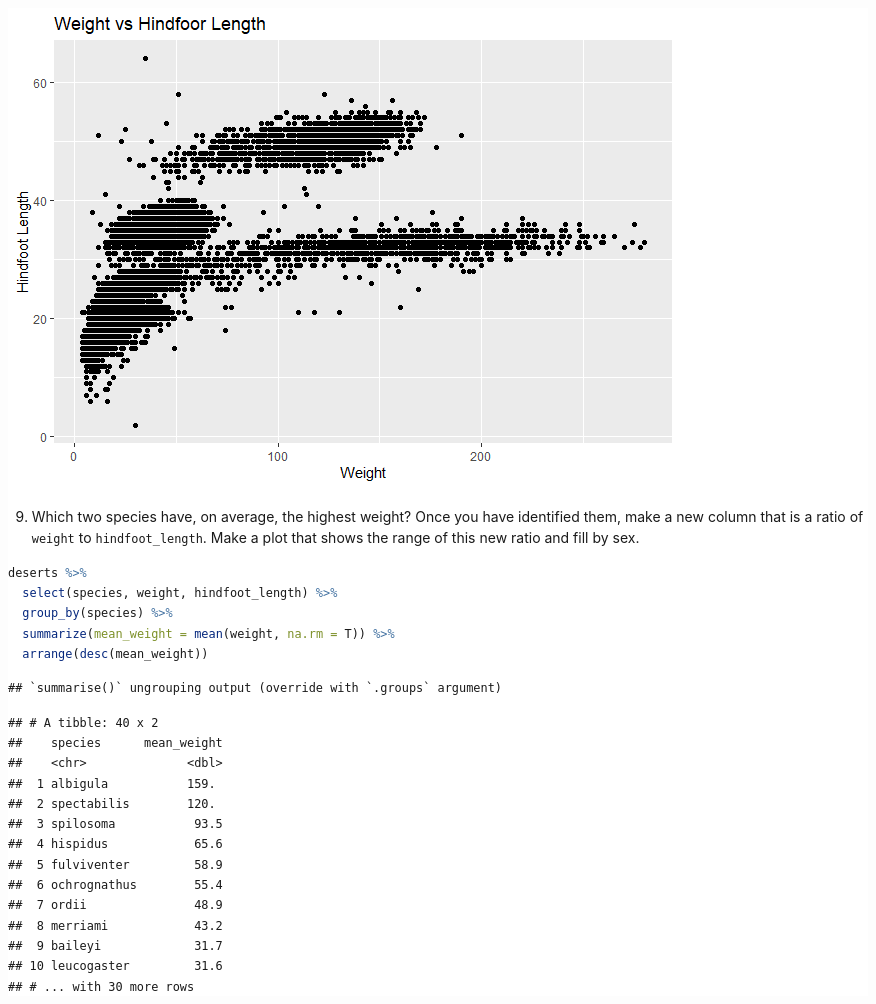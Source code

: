 ![](lab10_hw_files/figure-html/unnamed-chunk-14-1.png)

9. Which two species have, on average, the highest weight? Once you have identified them, make a new column that is a ratio of `weight` to `hindfoot_length`. Make a plot that shows the range of this new ratio and fill by sex.

```r
deserts %>% 
  select(species, weight, hindfoot_length) %>% 
  group_by(species) %>% 
  summarize(mean_weight = mean(weight, na.rm = T)) %>% 
  arrange(desc(mean_weight))
```

```
## `summarise()` ungrouping output (override with `.groups` argument)
```

```
## # A tibble: 40 x 2
##    species      mean_weight
##    <chr>              <dbl>
##  1 albigula           159. 
##  2 spectabilis        120. 
##  3 spilosoma           93.5
##  4 hispidus            65.6
##  5 fulviventer         58.9
##  6 ochrognathus        55.4
##  7 ordii               48.9
##  8 merriami            43.2
##  9 baileyi             31.7
## 10 leucogaster         31.6
## # ... with 30 more rows
```
